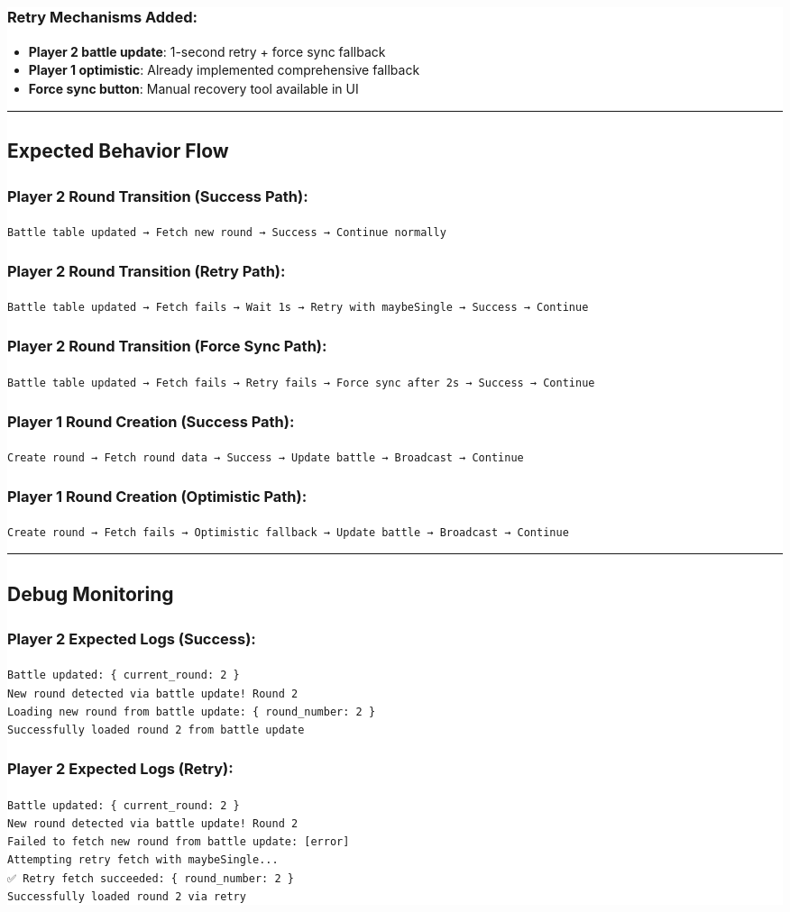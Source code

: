### **Retry Mechanisms Added:**
- **Player 2 battle update**: 1-second retry + force sync fallback
- **Player 1 optimistic**: Already implemented comprehensive fallback
- **Force sync button**: Manual recovery tool available in UI

---

## **Expected Behavior Flow**

### **Player 2 Round Transition (Success Path):**
```
Battle table updated → Fetch new round → Success → Continue normally
```

### **Player 2 Round Transition (Retry Path):**
```
Battle table updated → Fetch fails → Wait 1s → Retry with maybeSingle → Success → Continue
```

### **Player 2 Round Transition (Force Sync Path):**
```
Battle table updated → Fetch fails → Retry fails → Force sync after 2s → Success → Continue
```

### **Player 1 Round Creation (Success Path):**
```
Create round → Fetch round data → Success → Update battle → Broadcast → Continue
```

### **Player 1 Round Creation (Optimistic Path):**
```
Create round → Fetch fails → Optimistic fallback → Update battle → Broadcast → Continue
```

---

## **Debug Monitoring**

### **Player 2 Expected Logs (Success):**
```
Battle updated: { current_round: 2 }
New round detected via battle update! Round 2
Loading new round from battle update: { round_number: 2 }
Successfully loaded round 2 from battle update
```

### **Player 2 Expected Logs (Retry):**
```
Battle updated: { current_round: 2 }
New round detected via battle update! Round 2
Failed to fetch new round from battle update: [error]
Attempting retry fetch with maybeSingle...
✅ Retry fetch succeeded: { round_number: 2 }
Successfully loaded round 2 via retry
```
